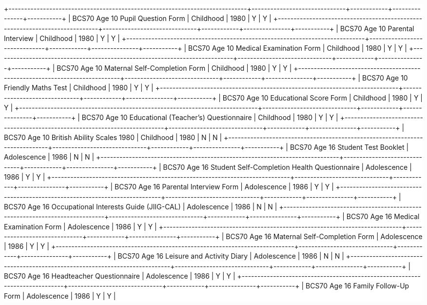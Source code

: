 +----------------------------------------------------------------------------+------------------------------+------------+---------------+-----------+
| BCS70 Age 10 Pupil Question Form                                           | Childhood                    | 1980       | Y             | Y         |
+----------------------------------------------------------------------------+------------------------------+------------+---------------+-----------+
| BCS70 Age 10 Parental Interview                                            | Childhood                    | 1980       | Y             | Y         |
+----------------------------------------------------------------------------+------------------------------+------------+---------------+-----------+
| BCS70 Age 10 Medical Examination Form                                      | Childhood                    | 1980       | Y             | Y         |
+----------------------------------------------------------------------------+------------------------------+------------+---------------+-----------+
| BCS70 Age 10 Maternal Self\-Completion Form                                | Childhood                    | 1980       | Y             | Y         |
+----------------------------------------------------------------------------+------------------------------+------------+---------------+-----------+
| BCS70 Age 10 Friendly Maths Test                                           | Childhood                    | 1980       | Y             | Y         |
+----------------------------------------------------------------------------+------------------------------+------------+---------------+-----------+
| BCS70 Age 10 Educational Score Form                                        | Childhood                    | 1980       | Y             | Y         |
+----------------------------------------------------------------------------+------------------------------+------------+---------------+-----------+
| BCS70 Age 10 Educational \(Teacher’s\) Questionnaire                       | Childhood                    | 1980       | Y             | Y         |
+----------------------------------------------------------------------------+------------------------------+------------+---------------+-----------+
| BCS70 Age 10 British Ability Scales 1980                                   | Childhood                    | 1980       | N             | N         |
+----------------------------------------------------------------------------+------------------------------+------------+---------------+-----------+
| BCS70 Age 16 Student Test Booklet                                          | Adolescence                  | 1986       | N             | N         |
+----------------------------------------------------------------------------+------------------------------+------------+---------------+-----------+
| BCS70 Age 16 Student Self\-Completion Health Questionnaire                 | Adolescence                  | 1986       | Y             | Y         |
+----------------------------------------------------------------------------+------------------------------+------------+---------------+-----------+
| BCS70 Age 16 Parental Interview Form                                       | Adolescence                  | 1986       | Y             | Y         |
+----------------------------------------------------------------------------+------------------------------+------------+---------------+-----------+
| BCS70 Age 16 Occupational Interests Guide \(JIIG\-CAL\)                    | Adolescence                  | 1986       | N             | N         |
+----------------------------------------------------------------------------+------------------------------+------------+---------------+-----------+
| BCS70 Age 16 Medical Examination Form                                      | Adolescence                  | 1986       | Y             | Y         |
+----------------------------------------------------------------------------+------------------------------+------------+---------------+-----------+
| BCS70 Age 16 Maternal Self\-Completion Form                                | Adolescence                  | 1986       | Y             | Y         |
+----------------------------------------------------------------------------+------------------------------+------------+---------------+-----------+
| BCS70 Age 16 Leisure and Activity Diary                                    | Adolescence                  | 1986       | N             | N         |
+----------------------------------------------------------------------------+------------------------------+------------+---------------+-----------+
| BCS70 Age 16 Headteacher Questionnaire                                     | Adolescence                  | 1986       | Y             | Y         |
+----------------------------------------------------------------------------+------------------------------+------------+---------------+-----------+
| BCS70 Age 16 Family Follow\-Up Form                                        | Adolescence                  | 1986       | Y             | Y         |